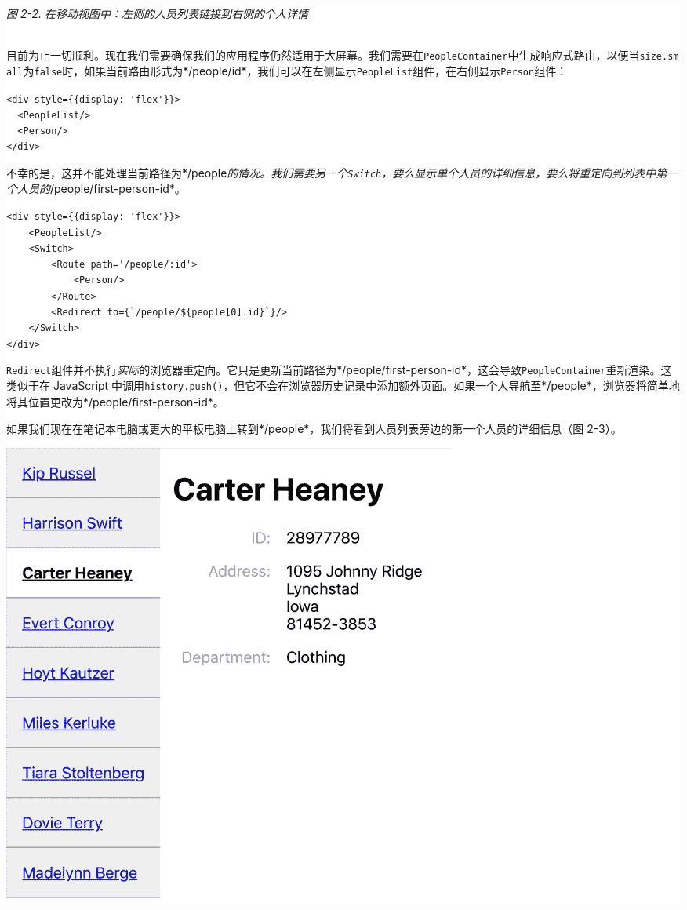###### 图 2-2\. 在移动视图中：左侧的人员列表链接到右侧的个人详情

目前为止一切顺利。现在我们需要确保我们的应用程序仍然适用于大屏幕。我们需要在`PeopleContainer`中生成响应式路由，以便当`size.small`为`false`时，如果当前路由形式为*/people/id*，我们可以在左侧显示`PeopleList`组件，在右侧显示`Person`组件：

```
<div style={{display: 'flex'}}>
  <PeopleList/>
  <Person/>
</div>
```

不幸的是，这并不能处理当前路径为*/people*的情况。我们需要另一个`Switch`，要么显示单个人员的详细信息，要么将重定向到列表中第一个人员的*/people/first-person-id*。

```
<div style={{display: 'flex'}}>
    <PeopleList/>
    <Switch>
        <Route path='/people/:id'>
            <Person/>
        </Route>
        <Redirect to={`/people/${people[0].id}`}/>
    </Switch>
</div>
```

`Redirect`组件并不执行*实际*的浏览器重定向。它只是更新当前路径为*/people/first-person-id*，这会导致`PeopleContainer`重新渲染。这类似于在 JavaScript 中调用`history.push()`，但它不会在浏览器历史记录中添加额外页面。如果一个人导航至*/people*，浏览器将简单地将其位置更改为*/people/first-person-id*。

如果我们现在在笔记本电脑或更大的平板电脑上转到*/people*，我们将看到人员列表旁边的第一个人员的详细信息（图 2-3）。

![](img/recb_0203.png)
